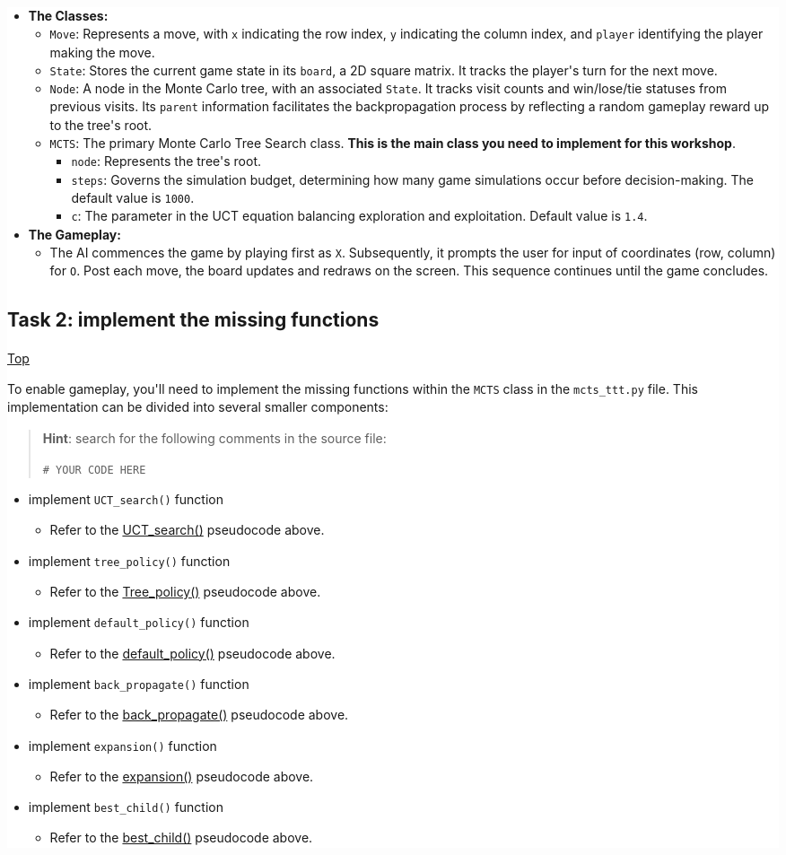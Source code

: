 ```mermaid
```

- **The Classes:**
  - `Move`: Represents a move, with `x` indicating the row index, `y` indicating the column index, and `player` identifying the player making the move.
  - `State`: Stores the current game state in its `board`, a 2D square matrix. It tracks the player's turn for the next move.
  - `Node`: A node in the Monte Carlo tree, with an associated `State`. It tracks visit counts and win/lose/tie statuses from previous visits. Its `parent` information facilitates the backpropagation process by reflecting a random gameplay reward up to the tree's root.
  - `MCTS`: The primary Monte Carlo Tree Search class. **This is the main class you need to implement for this workshop**.
    - `node`: Represents the tree's root.
    - `steps`: Governs the simulation budget, determining how many game simulations occur before decision-making. The default value is `1000`.
    - `c`: The parameter in the UCT equation balancing exploration and exploitation. Default value is `1.4`.
- **The Gameplay:**
  - The AI commences the game by playing first as `X`. Subsequently, it prompts the user for input of coordinates (row, column) for `O`. Post each move, the board updates and redraws on the screen. This sequence continues until the game concludes.

## Task 2: implement the missing functions
[Top](#top)

To enable gameplay, you'll need to implement the missing functions within the `MCTS` class in the `mcts_ttt.py` file. This implementation can be divided into several smaller components:

> **Hint**: search for the following comments in the source file:
> 
> ```# YOUR CODE HERE```


- implement `UCT_search()` function

  - Refer to the [UCT_search()](#uct) pseudocode above.

- implement `tree_policy()` function

  - Refer to the [Tree_policy()](#tp) pseudocode above.

- implement `default_policy()` function

  - Refer to the [default_policy()](#dp) pseudocode above.

- implement `back_propagate()` function

  - Refer to the [back_propagate()](#back) pseudocode above.

- implement `expansion()` function

  - Refer to the [expansion()](#exp) pseudocode above.

- implement `best_child()` function

  - Refer to the [best_child()](#best) pseudocode above.
